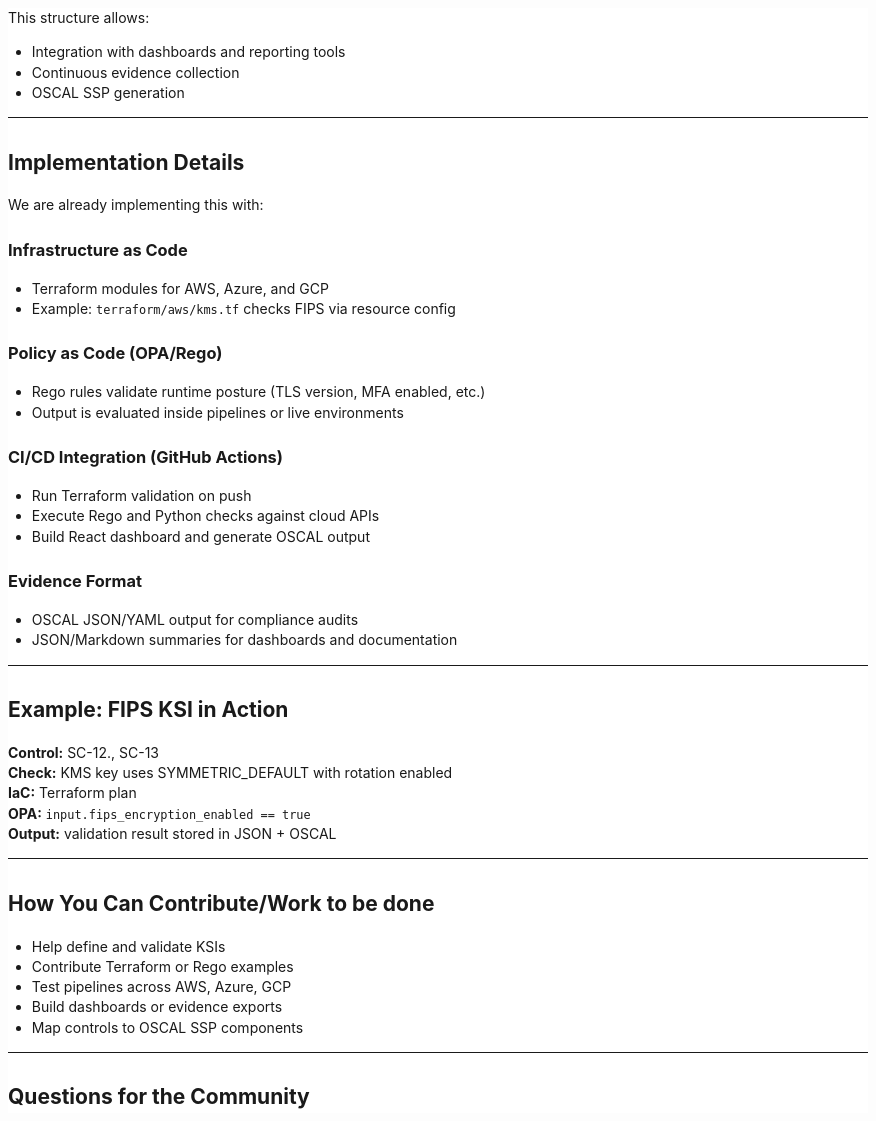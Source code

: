 This structure allows:
- Integration with dashboards and reporting tools
- Continuous evidence collection
- OSCAL SSP generation

---

## Implementation Details

We are already implementing this with:

### Infrastructure as Code
- Terraform modules for AWS, Azure, and GCP
- Example: `terraform/aws/kms.tf` checks FIPS via resource config

### Policy as Code (OPA/Rego)
- Rego rules validate runtime posture (TLS version, MFA enabled, etc.)
- Output is evaluated inside pipelines or live environments

### CI/CD Integration (GitHub Actions)
- Run Terraform validation on push
- Execute Rego and Python checks against cloud APIs
- Build React dashboard and generate OSCAL output

### Evidence Format
- OSCAL JSON/YAML output for compliance audits
- JSON/Markdown summaries for dashboards and documentation

---

##  Example: FIPS KSI in Action

**Control:** SC-12., SC-13  
**Check:** KMS key uses SYMMETRIC_DEFAULT with rotation enabled  
**IaC:** Terraform plan  
**OPA:** `input.fips_encryption_enabled == true`  
**Output:** validation result stored in JSON + OSCAL

---

## How You Can Contribute/Work to be done

- Help define and validate KSIs
- Contribute Terraform or Rego examples
- Test pipelines across AWS, Azure, GCP
- Build dashboards or evidence exports
- Map controls to OSCAL SSP components

---

## Questions for the Community
